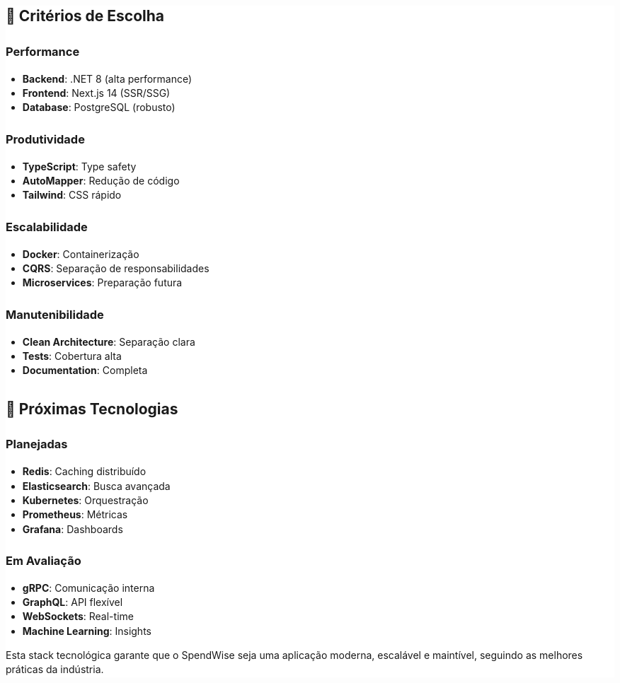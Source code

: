 ## 🎯 **Critérios de Escolha**

### **Performance**
- **Backend**: .NET 8 (alta performance)
- **Frontend**: Next.js 14 (SSR/SSG)
- **Database**: PostgreSQL (robusto)

### **Produtividade**
- **TypeScript**: Type safety
- **AutoMapper**: Redução de código
- **Tailwind**: CSS rápido

### **Escalabilidade**
- **Docker**: Containerização
- **CQRS**: Separação de responsabilidades
- **Microservices**: Preparação futura

### **Manutenibilidade**
- **Clean Architecture**: Separação clara
- **Tests**: Cobertura alta
- **Documentation**: Completa

## 🚀 **Próximas Tecnologias**

### **Planejadas**
- **Redis**: Caching distribuído
- **Elasticsearch**: Busca avançada
- **Kubernetes**: Orquestração
- **Prometheus**: Métricas
- **Grafana**: Dashboards

### **Em Avaliação**
- **gRPC**: Comunicação interna
- **GraphQL**: API flexível
- **WebSockets**: Real-time
- **Machine Learning**: Insights

Esta stack tecnológica garante que o SpendWise seja uma aplicação moderna, escalável e maintível, seguindo as melhores práticas da indústria.
